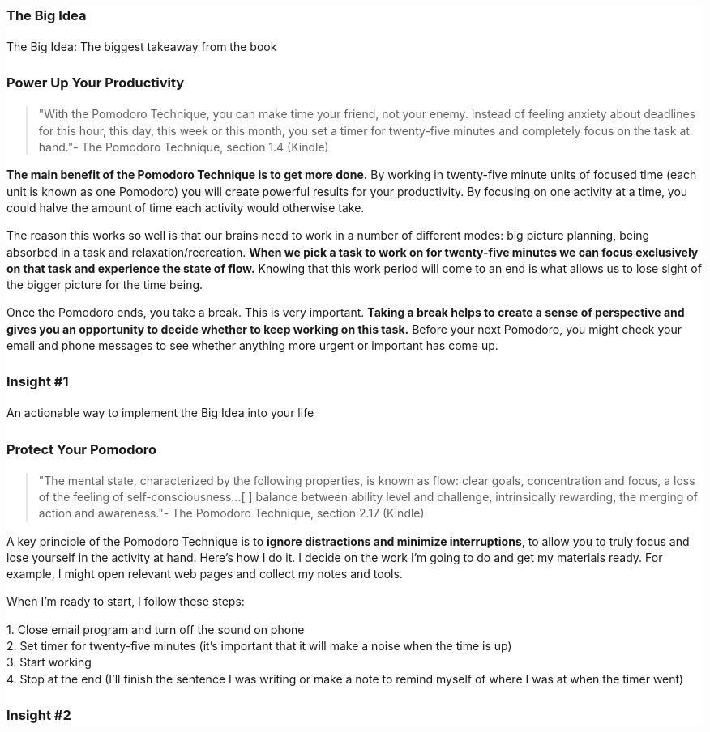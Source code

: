 ### The Big Idea

The Big Idea: The biggest takeaway from the book

### Power Up Your Productivity

> "With the Pomodoro Technique, you can make time your friend, not your enemy. Instead of feeling anxiety about deadlines for this hour, this day, this week or this month, you set a timer for twenty-five minutes and completely focus on the task at hand."- The Pomodoro Technique, section 1.4 (Kindle)

**The main benefit of the Pomodoro Technique is to get more done.** By working in twenty-five minute units of focused time (each unit is known as one Pomodoro) you will create powerful results for your productivity. By focusing on one activity at a time, you could halve the amount of time each activity would otherwise take.

The reason this works so well is that our brains need to work in a number of different modes: big picture planning, being absorbed in a task and relaxation/recreation. **When we pick a task to work on for twenty-five minutes we can focus exclusively on that task and experience the state of flow.** Knowing that this work period will come to an end is what allows us to lose sight of the bigger picture for the time being.

Once the Pomodoro ends, you take a break. This is very important. **Taking a break helps to create a sense of perspective and gives you an opportunity to decide whether to keep working on this task.** Before your next Pomodoro, you might check your email and phone messages to see whether anything more urgent or important has come up.

### Insight #1

An actionable way to implement the Big Idea into your life

### Protect Your Pomodoro

> "The mental state, characterized by the following properties, is known as flow: clear goals, concentration and focus, a loss of the feeling of self-consciousness...\[ \] balance between ability level and challenge, intrinsically rewarding, the merging of action and awareness."- The Pomodoro Technique, section 2.17 (Kindle)

A key principle of the Pomodoro Technique is to **ignore distractions and minimize interruptions**, to allow you to truly focus and lose yourself in the activity at hand. Here’s how I do it. I decide on the work I’m going to do and get my materials ready. For example, I might open relevant web pages and collect my notes and tools.

When I’m ready to start, I follow these steps:

1\. Close email program and turn off the sound on phone  
2\. Set timer for twenty-five minutes (it’s important that it will make a noise when the time is up)  
3\. Start working  
4\. Stop at the end (I’ll finish the sentence I was writing or make a note to remind myself of where I was at when the timer went)

### Insight #2
